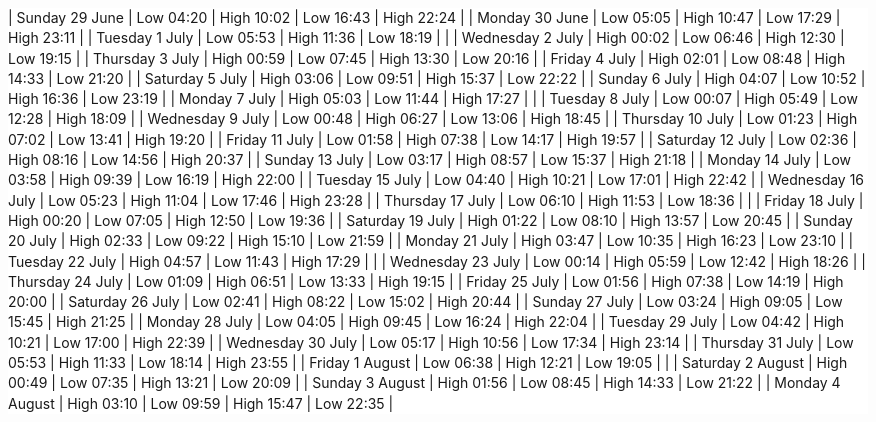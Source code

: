 | Sunday 29 June | Low 04:20 | High 10:02 | Low 16:43 | High 22:24 | 
| Monday 30 June | Low 05:05 | High 10:47 | Low 17:29 | High 23:11 | 
| Tuesday 1 July | Low 05:53 | High 11:36 | Low 18:19 |  | 
| Wednesday 2 July | High 00:02 | Low 06:46 | High 12:30 | Low 19:15 | 
| Thursday 3 July | High 00:59 | Low 07:45 | High 13:30 | Low 20:16 | 
| Friday 4 July | High 02:01 | Low 08:48 | High 14:33 | Low 21:20 | 
| Saturday 5 July | High 03:06 | Low 09:51 | High 15:37 | Low 22:22 | 
| Sunday 6 July | High 04:07 | Low 10:52 | High 16:36 | Low 23:19 | 
| Monday 7 July | High 05:03 | Low 11:44 | High 17:27 |  | 
| Tuesday 8 July | Low 00:07 | High 05:49 | Low 12:28 | High 18:09 | 
| Wednesday 9 July | Low 00:48 | High 06:27 | Low 13:06 | High 18:45 | 
| Thursday 10 July | Low 01:23 | High 07:02 | Low 13:41 | High 19:20 | 
| Friday 11 July | Low 01:58 | High 07:38 | Low 14:17 | High 19:57 | 
| Saturday 12 July | Low 02:36 | High 08:16 | Low 14:56 | High 20:37 | 
| Sunday 13 July | Low 03:17 | High 08:57 | Low 15:37 | High 21:18 | 
| Monday 14 July | Low 03:58 | High 09:39 | Low 16:19 | High 22:00 | 
| Tuesday 15 July | Low 04:40 | High 10:21 | Low 17:01 | High 22:42 | 
| Wednesday 16 July | Low 05:23 | High 11:04 | Low 17:46 | High 23:28 | 
| Thursday 17 July | Low 06:10 | High 11:53 | Low 18:36 |  | 
| Friday 18 July | High 00:20 | Low 07:05 | High 12:50 | Low 19:36 | 
| Saturday 19 July | High 01:22 | Low 08:10 | High 13:57 | Low 20:45 | 
| Sunday 20 July | High 02:33 | Low 09:22 | High 15:10 | Low 21:59 | 
| Monday 21 July | High 03:47 | Low 10:35 | High 16:23 | Low 23:10 | 
| Tuesday 22 July | High 04:57 | Low 11:43 | High 17:29 |  | 
| Wednesday 23 July | Low 00:14 | High 05:59 | Low 12:42 | High 18:26 | 
| Thursday 24 July | Low 01:09 | High 06:51 | Low 13:33 | High 19:15 | 
| Friday 25 July | Low 01:56 | High 07:38 | Low 14:19 | High 20:00 | 
| Saturday 26 July | Low 02:41 | High 08:22 | Low 15:02 | High 20:44 | 
| Sunday 27 July | Low 03:24 | High 09:05 | Low 15:45 | High 21:25 | 
| Monday 28 July | Low 04:05 | High 09:45 | Low 16:24 | High 22:04 | 
| Tuesday 29 July | Low 04:42 | High 10:21 | Low 17:00 | High 22:39 | 
| Wednesday 30 July | Low 05:17 | High 10:56 | Low 17:34 | High 23:14 | 
| Thursday 31 July | Low 05:53 | High 11:33 | Low 18:14 | High 23:55 | 
| Friday 1 August | Low 06:38 | High 12:21 | Low 19:05 |  | 
| Saturday 2 August | High 00:49 | Low 07:35 | High 13:21 | Low 20:09 | 
| Sunday 3 August | High 01:56 | Low 08:45 | High 14:33 | Low 21:22 | 
| Monday 4 August | High 03:10 | Low 09:59 | High 15:47 | Low 22:35 | 